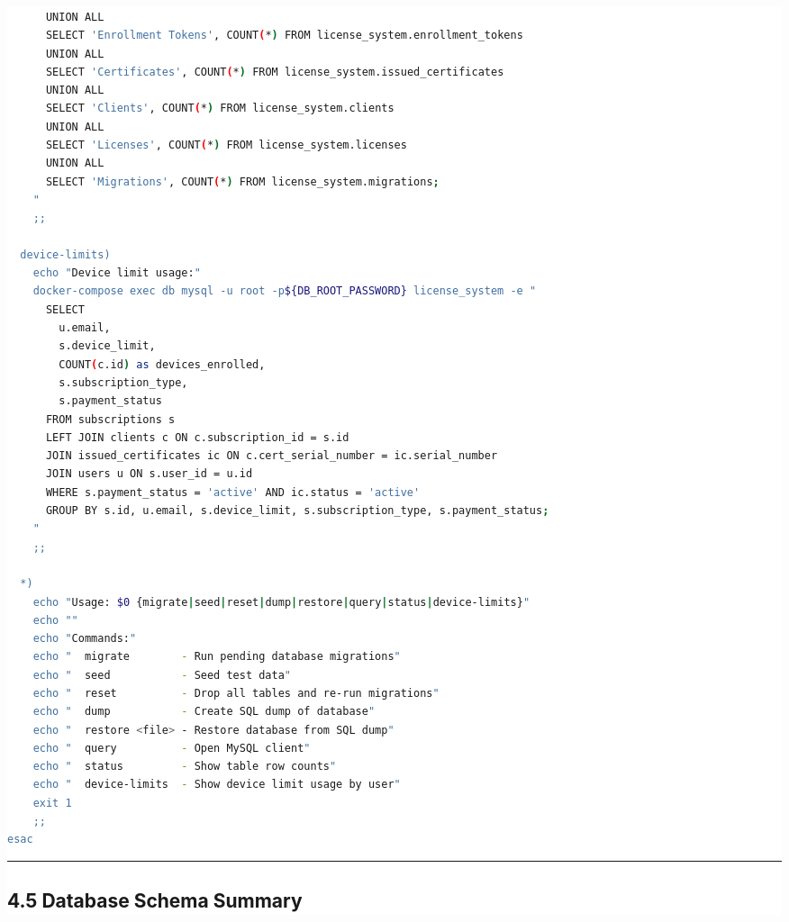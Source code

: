 ```bash
      UNION ALL
      SELECT 'Enrollment Tokens', COUNT(*) FROM license_system.enrollment_tokens
      UNION ALL
      SELECT 'Certificates', COUNT(*) FROM license_system.issued_certificates
      UNION ALL
      SELECT 'Clients', COUNT(*) FROM license_system.clients
      UNION ALL
      SELECT 'Licenses', COUNT(*) FROM license_system.licenses
      UNION ALL
      SELECT 'Migrations', COUNT(*) FROM license_system.migrations;
    "
    ;;
    
  device-limits)
    echo "Device limit usage:"
    docker-compose exec db mysql -u root -p${DB_ROOT_PASSWORD} license_system -e "
      SELECT 
        u.email,
        s.device_limit,
        COUNT(c.id) as devices_enrolled,
        s.subscription_type,
        s.payment_status
      FROM subscriptions s
      LEFT JOIN clients c ON c.subscription_id = s.id
      JOIN issued_certificates ic ON c.cert_serial_number = ic.serial_number
      JOIN users u ON s.user_id = u.id
      WHERE s.payment_status = 'active' AND ic.status = 'active'
      GROUP BY s.id, u.email, s.device_limit, s.subscription_type, s.payment_status;
    "
    ;;
    
  *)
    echo "Usage: $0 {migrate|seed|reset|dump|restore|query|status|device-limits}"
    echo ""
    echo "Commands:"
    echo "  migrate        - Run pending database migrations"
    echo "  seed           - Seed test data"
    echo "  reset          - Drop all tables and re-run migrations"
    echo "  dump           - Create SQL dump of database"
    echo "  restore <file> - Restore database from SQL dump"
    echo "  query          - Open MySQL client"
    echo "  status         - Show table row counts"
    echo "  device-limits  - Show device limit usage by user"
    exit 1
    ;;
esac
```

---

## 4.5 Database Schema Summary
